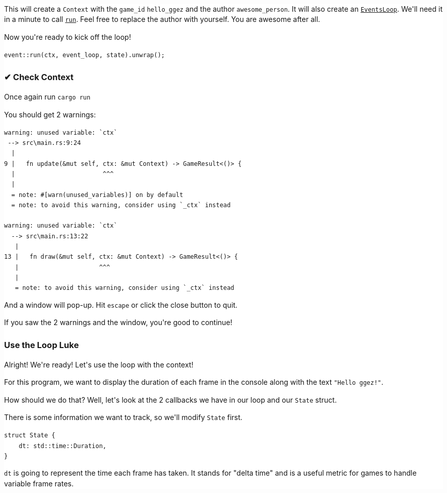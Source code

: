 This will create a `Context` with the `game_id` `hello_ggez` and the author `awesome_person`.
It will also create an [`EventsLoop`](https://docs.rs/ggez/0.4.0/event/struct.EventsLoop.html). 
We'll need it in a minute to call [`run`](https://docs.rs/ggez/0.4.0/ggez/event/fn.run.html).
Feel free to replace the author with yourself.
You are awesome after all.

Now you're ready to kick off the loop!
```rust,skt-expression,no_run
event::run(ctx, event_loop, state).unwrap();
```

### ✔ Check Context

Once again run `cargo run`

You should get 2 warnings:
```
warning: unused variable: `ctx`
 --> src\main.rs:9:24
  |
9 |   fn update(&mut self, ctx: &mut Context) -> GameResult<()> {
  |                        ^^^
  |
  = note: #[warn(unused_variables)] on by default
  = note: to avoid this warning, consider using `_ctx` instead

warning: unused variable: `ctx`
  --> src\main.rs:13:22
   |
13 |   fn draw(&mut self, ctx: &mut Context) -> GameResult<()> {
   |                      ^^^
   |
   = note: to avoid this warning, consider using `_ctx` instead
```

And a window will pop-up.
Hit `escape` or click the close button to quit.

If you saw the 2 warnings and the window, you're good to continue!

### Use the Loop Luke

Alright! We're ready! Let's use the loop with the context!

For this program, we want to display the duration of each frame in the console along with the text `"Hello ggez!"`.

How should we do that? Well, let's look at the 2 callbacks we have in our loop and our `State` struct.

There is some information we want to track, so we'll modify `State` first.
```rust,skt-definition,no_run
struct State {
    dt: std::time::Duration,
}
```
`dt` is going to represent the time each frame has taken. It stands for "delta time" and is a useful metric for games to handle variable frame rates.
